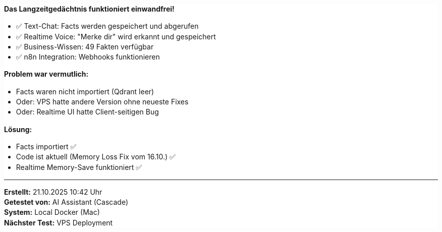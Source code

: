 **Das Langzeitgedächtnis funktioniert einwandfrei!**

- ✅ Text-Chat: Facts werden gespeichert und abgerufen
- ✅ Realtime Voice: "Merke dir" wird erkannt und gespeichert
- ✅ Business-Wissen: 49 Fakten verfügbar
- ✅ n8n Integration: Webhooks funktionieren

**Problem war vermutlich:**
- Facts waren nicht importiert (Qdrant leer)
- Oder: VPS hatte andere Version ohne neueste Fixes
- Oder: Realtime UI hatte Client-seitigen Bug

**Lösung:**
- Facts importiert ✅
- Code ist aktuell (Memory Loss Fix vom 16.10.) ✅
- Realtime Memory-Save funktioniert ✅

---

**Erstellt:** 21.10.2025 10:42 Uhr  
**Getestet von:** AI Assistant (Cascade)  
**System:** Local Docker (Mac)  
**Nächster Test:** VPS Deployment
